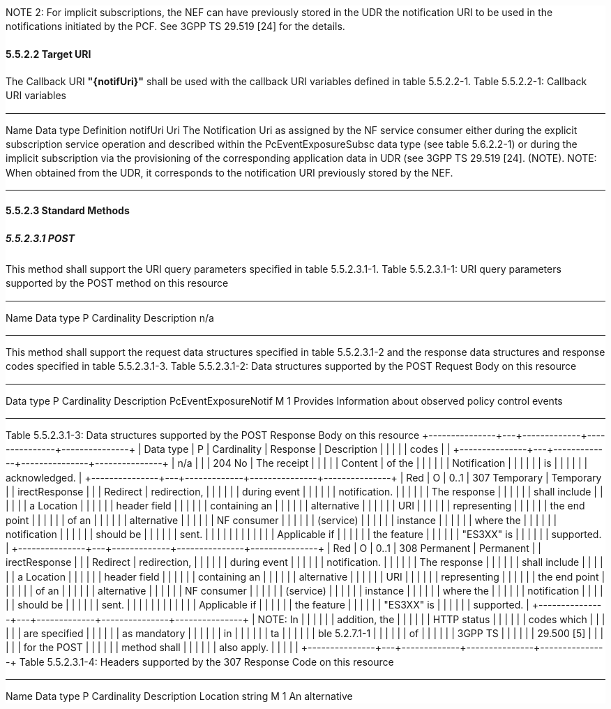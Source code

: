 NOTE 2: For implicit subscriptions, the NEF can have previously stored in the
UDR the notification URI to be used in the notifications initiated by the PCF.
See 3GPP TS 29.519 [24] for the details.
#### 5.5.2.2 Target URI
The Callback URI **\"{notifUri}\"** shall be used with the callback URI
variables defined in table 5.5.2.2-1.
Table 5.5.2.2-1: Callback URI variables
* * *
Name Data type Definition notifUri Uri The Notification Uri as assigned by the
NF service consumer either during the explicit subscription service operation
and described within the PcEventExposureSubsc data type (see table 5.6.2.2-1)
or during the implicit subscription via the provisioning of the corresponding
application data in UDR (see 3GPP TS 29.519 [24]. (NOTE). NOTE: When obtained
from the UDR, it corresponds to the notification URI previously stored by the
NEF.
* * *
#### 5.5.2.3 Standard Methods
##### 5.5.2.3.1 POST
This method shall support the URI query parameters specified in table
5.5.2.3.1-1.
Table 5.5.2.3.1-1: URI query parameters supported by the POST method on this
resource
* * *
Name Data type P Cardinality Description n/a
* * *
This method shall support the request data structures specified in table
5.5.2.3.1-2 and the response data structures and response codes specified in
table 5.5.2.3.1-3.
Table 5.5.2.3.1-2: Data structures supported by the POST Request Body on this
resource
* * *
Data type P Cardinality Description PcEventExposureNotif M 1 Provides
Information about observed policy control events
* * *
Table 5.5.2.3.1-3: Data structures supported by the POST Response Body on this
resource
+---------------+---+-------------+---------------+---------------+ | Data type | P | Cardinality | Response | Description | | | | | codes | | +---------------+---+-------------+---------------+---------------+ | n/a | | | 204 No | The receipt | | | | | Content | of the | | | | | | Notification | | | | | | is | | | | | | acknowledged. | +---------------+---+-------------+---------------+---------------+ | Red | O | 0..1 | 307 Temporary | Temporary | | irectResponse | | | Redirect | redirection, | | | | | | during event | | | | | | notification. | | | | | | The response | | | | | | shall include | | | | | | a Location | | | | | | header field | | | | | | containing an | | | | | | alternative | | | | | | URI | | | | | | representing | | | | | | the end point | | | | | | of an | | | | | | alternative | | | | | | NF consumer | | | | | | (service) | | | | | | instance | | | | | | where the | | | | | | notification | | | | | | should be | | | | | | sent. | | | | | | | | | | | | Applicable if | | | | | | the feature | | | | | | \"ES3XX\" is | | | | | | supported. | +---------------+---+-------------+---------------+---------------+ | Red | O | 0..1 | 308 Permanent | Permanent | | irectResponse | | | Redirect | redirection, | | | | | | during event | | | | | | notification. | | | | | | The response | | | | | | shall include | | | | | | a Location | | | | | | header field | | | | | | containing an | | | | | | alternative | | | | | | URI | | | | | | representing | | | | | | the end point | | | | | | of an | | | | | | alternative | | | | | | NF consumer | | | | | | (service) | | | | | | instance | | | | | | where the | | | | | | notification | | | | | | should be | | | | | | sent. | | | | | | | | | | | | Applicable if | | | | | | the feature | | | | | | \"ES3XX\" is | | | | | | supported. | +---------------+---+-------------+---------------+---------------+ | NOTE: In | | | | | | addition, the | | | | | | HTTP status | | | | | | codes which | | | | | | are specified | | | | | | as mandatory | | | | | | in | | | | | | ta | | | | | | ble 5.2.7.1-1 | | | | | | of | | | | | | 3GPP TS | | | | | | 29.500 [5] | | | | | | for the POST | | | | | | method shall | | | | | | also apply. | | | | | +---------------+---+-------------+---------------+---------------+
Table 5.5.2.3.1-4: Headers supported by the 307 Response Code on this resource
* * *
Name Data type P Cardinality Description Location string M 1 An alternative